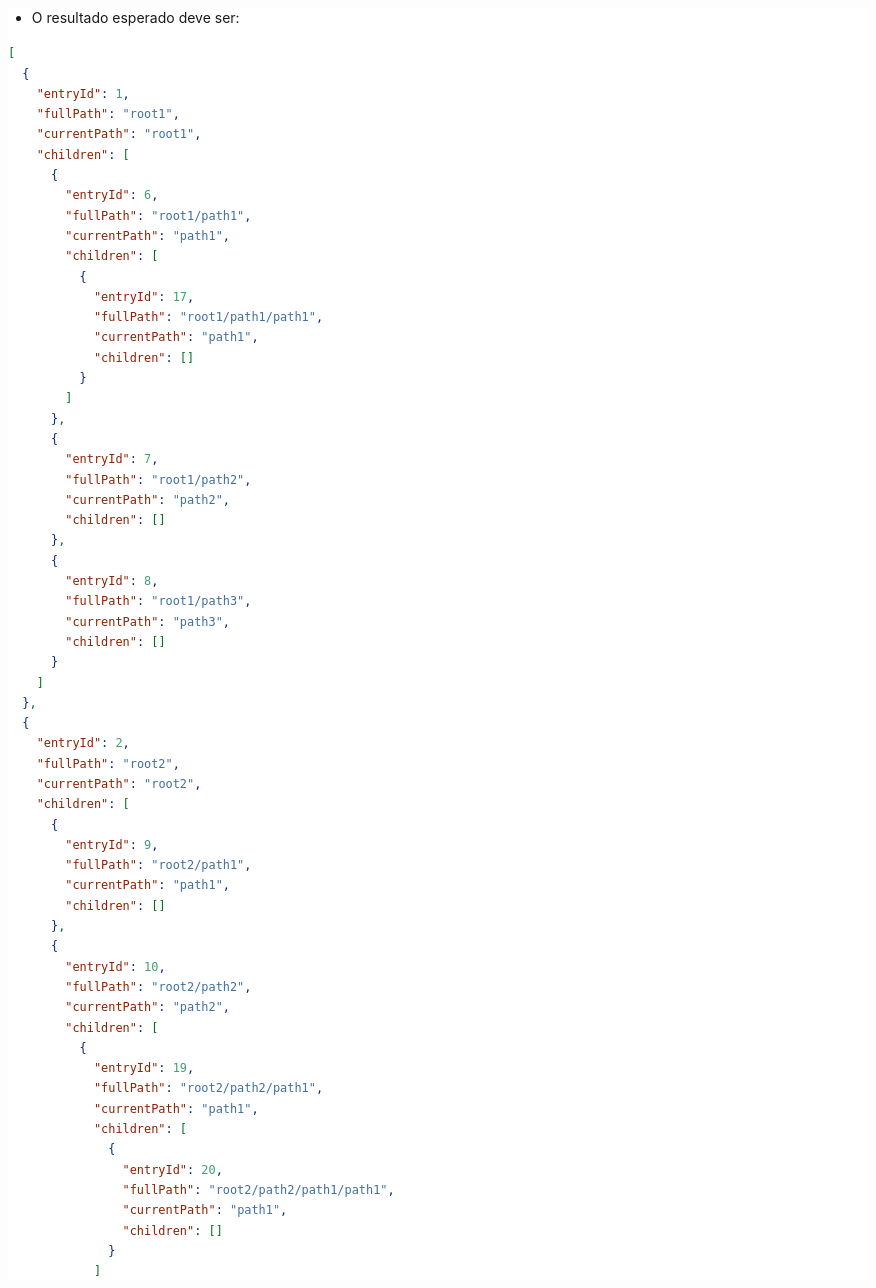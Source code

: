 
- O resultado esperado deve ser:

```json
[
  {
    "entryId": 1,
    "fullPath": "root1",
    "currentPath": "root1",
    "children": [
      {
        "entryId": 6,
        "fullPath": "root1/path1",
        "currentPath": "path1",
        "children": [
          {
            "entryId": 17,
            "fullPath": "root1/path1/path1",
            "currentPath": "path1",
            "children": []
          }
        ]
      },
      {
        "entryId": 7,
        "fullPath": "root1/path2",
        "currentPath": "path2",
        "children": []
      },
      {
        "entryId": 8,
        "fullPath": "root1/path3",
        "currentPath": "path3",
        "children": []
      }
    ]
  },
  {
    "entryId": 2,
    "fullPath": "root2",
    "currentPath": "root2",
    "children": [
      {
        "entryId": 9,
        "fullPath": "root2/path1",
        "currentPath": "path1",
        "children": []
      },
      {
        "entryId": 10,
        "fullPath": "root2/path2",
        "currentPath": "path2",
        "children": [
          {
            "entryId": 19,
            "fullPath": "root2/path2/path1",
            "currentPath": "path1",
            "children": [
              {
                "entryId": 20,
                "fullPath": "root2/path2/path1/path1",
                "currentPath": "path1",
                "children": []
              }
            ]
```